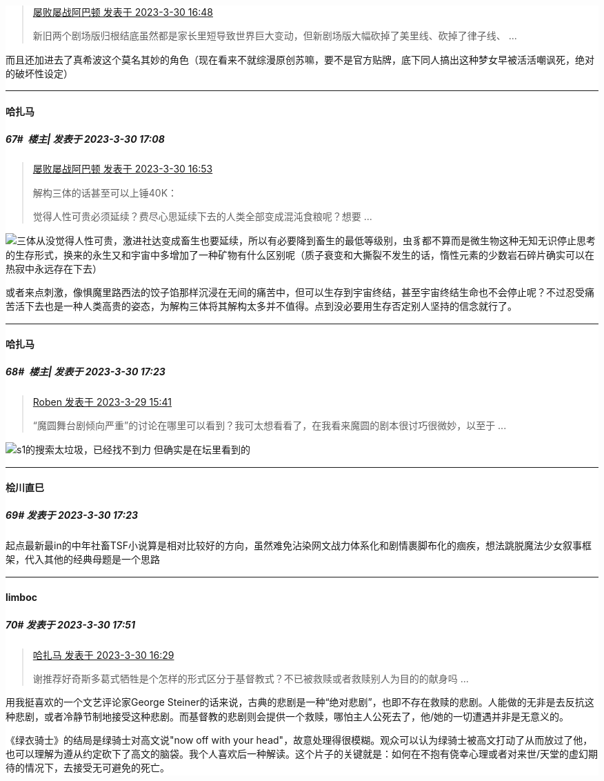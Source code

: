 <blockquote><a href="httphttps://bbs.saraba1st.com/2b/forum.php?mod=redirect&amp;goto=findpost&amp;pid=60275907&amp;ptid=2125612" target="_blank">屡败屡战阿巴顿 发表于 2023-3-30 16:48</a>

新旧两个剧场版归根结底虽然都是家长里短导致世界巨大变动，但新剧场版大幅砍掉了美里线、砍掉了律子线、 ...</blockquote>
而且还加进去了真希波这个莫名其妙的角色（现在看来不就综漫原创苏嘛，要不是官方贴牌，底下同人搞出这种梦女早被活活嘲讽死，绝对的破坏性设定） 


*****

####  哈扎马  
##### 67#         楼主| 发表于 2023-3-30 17:08

<blockquote><a href="httphttps://bbs.saraba1st.com/2b/forum.php?mod=redirect&amp;goto=findpost&amp;pid=60275968&amp;ptid=2125612" target="_blank">屡败屡战阿巴顿 发表于 2023-3-30 16:53</a>

解构三体的话甚至可以上锤40K：

觉得人性可贵必须延续？费尽心思延续下去的人类全部变成混沌食粮呢？想要 ...</blockquote>
<img src="https://static.saraba1st.com/image/smiley/face2017/037.png" referrerpolicy="no-referrer">三体从没觉得人性可贵，激进社达变成畜生也要延续，所以有必要降到畜生的最低等级别，虫豸都不算而是微生物这种无知无识停止思考的生存形式，换来的永生又和宇宙中多增加了一种矿物有什么区别呢（质子衰变和大撕裂不发生的话，惰性元素的少数岩石碎片确实可以在热寂中永远存在下去）

或者来点刺激，像惧魔里路西法的饺子馅那样沉浸在无间的痛苦中，但可以生存到宇宙终结，甚至宇宙终结生命也不会停止呢？不过忍受痛苦活下去也是一种人类高贵的姿态，为解构三体将其解构太多并不值得。点到没必要用生存否定别人坚持的信念就行了。


*****

####  哈扎马  
##### 68#         楼主| 发表于 2023-3-30 17:23

<blockquote><a href="httphttps://bbs.saraba1st.com/2b/forum.php?mod=redirect&amp;goto=findpost&amp;pid=60262543&amp;ptid=2125612" target="_blank">Roben 发表于 2023-3-29 15:41</a>

“魔圆舞台剧倾向严重”的讨论在哪里可以看到？我可太想看看了，在我看来魔圆的剧本很讨巧很微妙，以至于 ...</blockquote>
<img src="https://static.saraba1st.com/image/smiley/face2017/149.png" referrerpolicy="no-referrer">s1的搜索太垃圾，已经找不到力 但确实是在坛里看到的

*****

####  桧川直巳  
##### 69#       发表于 2023-3-30 17:23

起点最新最in的中年社畜TSF小说算是相对比较好的方向，虽然难免沾染网文战力体系化和剧情裹脚布化的痼疾，想法跳脱魔法少女叙事框架，代入其他的经典母题是一个思路


*****

####  limboc  
##### 70#       发表于 2023-3-30 17:51

<blockquote><a href="httphttps://bbs.saraba1st.com/2b/forum.php?mod=redirect&amp;goto=findpost&amp;pid=60275678&amp;ptid=2125612" target="_blank">哈扎马 发表于 2023-3-30 16:29</a>

谢推荐好奇斯多葛式牺牲是个怎样的形式区分于基督教式？不已被救赎或者救赎别人为目的的献身吗 ...</blockquote>
用我挺喜欢的一个文艺评论家George Steiner的话来说，古典的悲剧是一种“绝对悲剧”，也即不存在救赎的悲剧。人能做的无非是去反抗这种悲剧，或者冷静节制地接受这种悲剧。而基督教的悲剧则会提供一个救赎，哪怕主人公死去了，他/她的一切遭遇并非是无意义的。

《绿衣骑士》的结局是绿骑士对高文说"now off with your head"，故意处理得很模糊。观众可以认为绿骑士被高文打动了从而放过了他，也可以理解为遵从约定砍下了高文的脑袋。我个人喜欢后一种解读。这个片子的关键就是：如何在不抱有侥幸心理或者对来世/天堂的虚幻期待的情况下，去接受无可避免的死亡。
